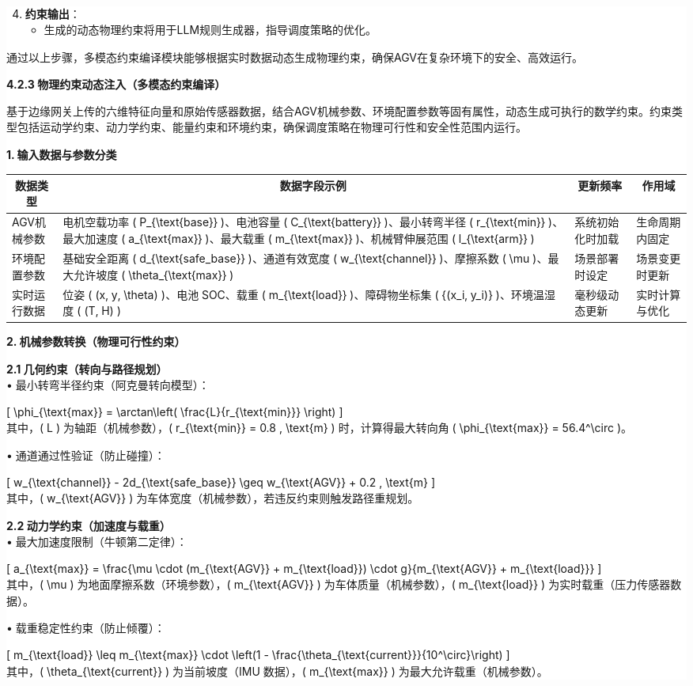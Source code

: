 4. **约束输出**：
   - 生成的动态物理约束将用于LLM规则生成器，指导调度策略的优化。

通过以上步骤，多模态约束编译模块能够根据实时数据动态生成物理约束，确保AGV在复杂环境下的安全、高效运行。









**4.2.3 物理约束动态注入（多模态约束编译）**  

基于边缘网关上传的六维特征向量和原始传感器数据，结合AGV机械参数、环境配置参数等固有属性，动态生成可执行的数学约束。约束类型包括运动学约束、动力学约束、能量约束和环境约束，确保调度策略在物理可行性和安全性范围内运行。  

**1. 输入数据与参数分类**  

| 数据类型         | 数据字段示例                                                                 | 更新频率       | 作用域          |  
|----------------------|----------------------------------------------------------------------------------|--------------------|---------------------|  
| AGV机械参数      | 电机空载功率 \( P_{\text{base}} \)、电池容量 \( C_{\text{battery}} \)、最小转弯半径 \( r_{\text{min}} \)、最大加速度 \( a_{\text{max}} \)、最大载重 \( m_{\text{max}} \)、机械臂伸展范围 \( l_{\text{arm}} \) | 系统初始化时加载   | 生命周期内固定      |  
| 环境配置参数     | 基础安全距离 \( d_{\text{safe\_base}} \)、通道有效宽度 \( w_{\text{channel}} \)、摩擦系数 \( \mu \)、最大允许坡度 \( \theta_{\text{max}} \) | 场景部署时设定     | 场景变更时更新      |  
| 实时运行数据     | 位姿 \( (x, y, \theta) \)、电池 SOC、载重 \( m_{\text{load}} \)、障碍物坐标集 \( \{(x_i, y_i)\} \)、环境温湿度 \( (T, H) \) | 毫秒级动态更新     | 实时计算与优化      |  

**2. 机械参数转换（物理可行性约束）**  

**2.1 几何约束（转向与路径规划）**  
• 最小转弯半径约束（阿克曼转向模型）：  

  \[
  \phi_{\text{max}} = \arctan\left( \frac{L}{r_{\text{min}}} \right)
  \]  
  其中，\( L \) 为轴距（机械参数），\( r_{\text{min}} = 0.8 \, \text{m} \) 时，计算得最大转向角 \( \phi_{\text{max}} = 56.4^\circ \)。  

• 通道通过性验证（防止碰撞）：  

  \[
  w_{\text{channel}} - 2d_{\text{safe\_base}} \geq w_{\text{AGV}} + 0.2 \, \text{m}
  \]  
  其中，\( w_{\text{AGV}} \) 为车体宽度（机械参数），若违反约束则触发路径重规划。  

**2.2 动力学约束（加速度与载重）**  
• 最大加速度限制（牛顿第二定律）：  

  \[
  a_{\text{max}} = \frac{\mu \cdot (m_{\text{AGV}} + m_{\text{load}}) \cdot g}{m_{\text{AGV}} + m_{\text{load}}}
  \]  
  其中，\( \mu \) 为地面摩擦系数（环境参数），\( m_{\text{AGV}} \) 为车体质量（机械参数），\( m_{\text{load}} \) 为实时载重（压力传感器数据）。  

• 载重稳定性约束（防止倾覆）：  

  \[
  m_{\text{load}} \leq m_{\text{max}} \cdot \left(1 - \frac{\theta_{\text{current}}}{10^\circ}\right)
  \]  
  其中，\( \theta_{\text{current}} \) 为当前坡度（IMU 数据），\( m_{\text{max}} \) 为最大允许载重（机械参数）。  
